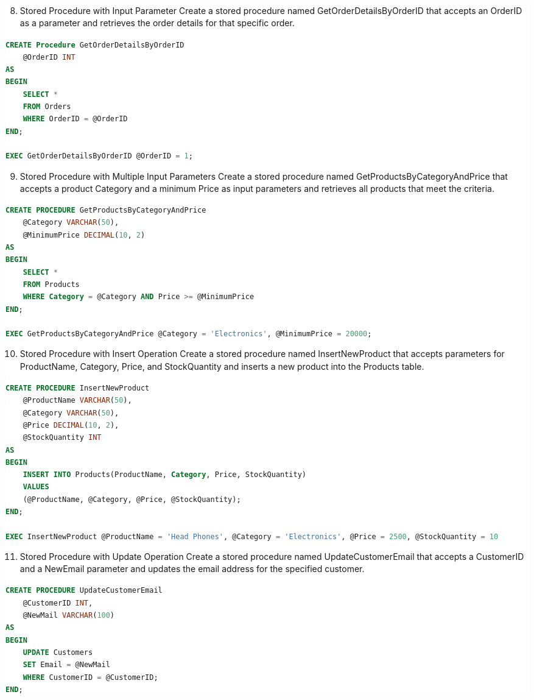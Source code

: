 8. Stored Procedure with Input Parameter
Create a stored procedure named GetOrderDetailsByOrderID that accepts an OrderID as a parameter and retrieves the order details for that specific order.
~~~sql
CREATE Procedure GetOrderDetailsByOrderID
	@OrderID INT
AS
BEGIN
	SELECT * 
	FROM Orders
	WHERE OrderID = @OrderID
END;

EXEC GetOrderDetailsByOrderID @OrderID = 1;
~~~

9. Stored Procedure with Multiple Input Parameters
Create a stored procedure named GetProductsByCategoryAndPrice that accepts a product Category and a minimum Price as input parameters and retrieves all products that meet the criteria.
~~~sql
CREATE PROCEDURE GetProductsByCategoryAndPrice
	@Category VARCHAR(50),
	@MinimumPrice DECIMAL(10, 2)
AS
BEGIN
	SELECT *
	FROM Products
	WHERE Category = @Category AND Price >= @MinimumPrice
END;

EXEC GetProductsByCategoryAndPrice @Category = 'Electronics', @MinimumPrice = 20000;
~~~

10. Stored Procedure with Insert Operation
Create a stored procedure named InsertNewProduct that accepts parameters for ProductName, Category, Price, and StockQuantity and inserts a new product into the Products table.
~~~sql
CREATE PROCEDURE InsertNewProduct
	@ProductName VARCHAR(50),
	@Category VARCHAR(50),
	@Price DECIMAL(10, 2),
	@StockQuantity INT
AS
BEGIN
	INSERT INTO Products(ProductName, Category, Price, StockQuantity)
	VALUES
	(@ProductName, @Category, @Price, @StockQuantity);
END;

EXEC InsertNewProduct @ProductName = 'Head Phones', @Category = 'Electronics', @Price = 2500, @StockQuantity = 10
~~~

11. Stored Procedure with Update Operation
Create a stored procedure named UpdateCustomerEmail that accepts a CustomerID and a NewEmail parameter and updates the email address for the specified customer.
~~~sql
CREATE PROCEDURE UpdateCustomerEmail 
	@CustomerID INT,
	@NewMail VARCHAR(100)
AS
BEGIN
	UPDATE Customers
	SET Email = @NewMail
	WHERE CustomerID = @CustomerID;
END;
~~~
